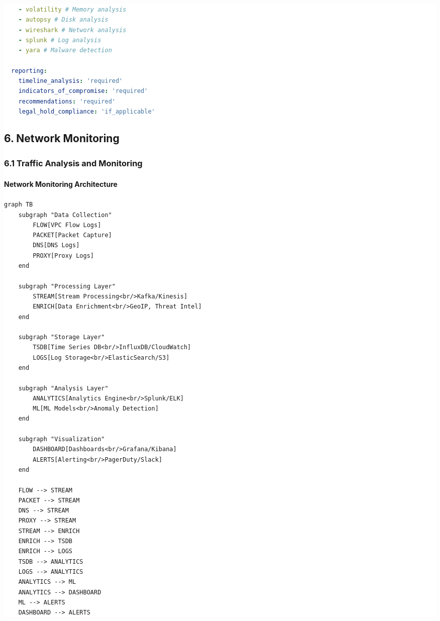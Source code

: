```yaml
    - volatility # Memory analysis
    - autopsy # Disk analysis
    - wireshark # Network analysis
    - splunk # Log analysis
    - yara # Malware detection

  reporting:
    timeline_analysis: 'required'
    indicators_of_compromise: 'required'
    recommendations: 'required'
    legal_hold_compliance: 'if_applicable'
```

## 6. Network Monitoring

### 6.1 Traffic Analysis and Monitoring

#### Network Monitoring Architecture

```mermaid
graph TB
    subgraph "Data Collection"
        FLOW[VPC Flow Logs]
        PACKET[Packet Capture]
        DNS[DNS Logs]
        PROXY[Proxy Logs]
    end

    subgraph "Processing Layer"
        STREAM[Stream Processing<br/>Kafka/Kinesis]
        ENRICH[Data Enrichment<br/>GeoIP, Threat Intel]
    end

    subgraph "Storage Layer"
        TSDB[Time Series DB<br/>InfluxDB/CloudWatch]
        LOGS[Log Storage<br/>ElasticSearch/S3]
    end

    subgraph "Analysis Layer"
        ANALYTICS[Analytics Engine<br/>Splunk/ELK]
        ML[ML Models<br/>Anomaly Detection]
    end

    subgraph "Visualization"
        DASHBOARD[Dashboards<br/>Grafana/Kibana]
        ALERTS[Alerting<br/>PagerDuty/Slack]
    end

    FLOW --> STREAM
    PACKET --> STREAM
    DNS --> STREAM
    PROXY --> STREAM
    STREAM --> ENRICH
    ENRICH --> TSDB
    ENRICH --> LOGS
    TSDB --> ANALYTICS
    LOGS --> ANALYTICS
    ANALYTICS --> ML
    ANALYTICS --> DASHBOARD
    ML --> ALERTS
    DASHBOARD --> ALERTS
```
